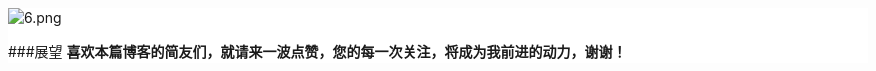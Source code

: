 ![6.png](http://upload-images.jianshu.io/upload_images/6069538-e15775b413f3348c.png?imageMogr2/auto-orient/strip%7CimageView2/2/w/1240)

###展望
**喜欢本篇博客的简友们，就请来一波点赞，您的每一次关注，将成为我前进的动力，谢谢！**

